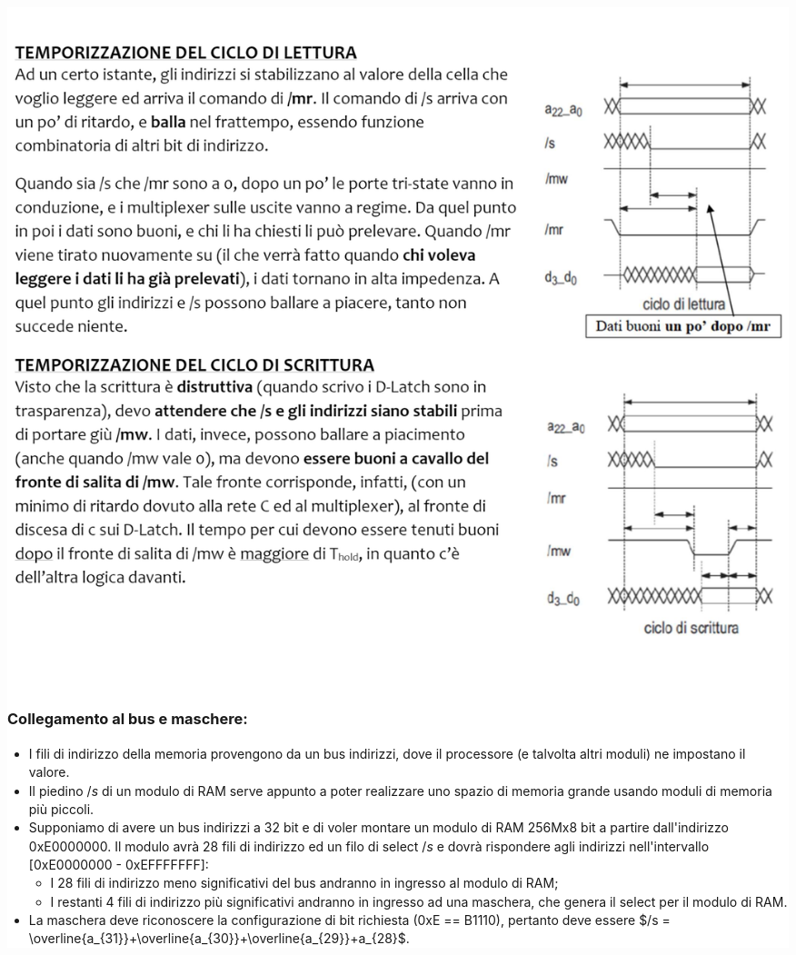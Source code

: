   <br>

  ![Temporizzazione RAM](img/11.png)

  <br>

### **Collegamento al bus e maschere**:
- I fili di indirizzo della memoria provengono da un bus indirizzi, dove il processore (e talvolta altri moduli) ne impostano il valore.
- Il piedino $/s$ di un modulo di RAM serve appunto a poter realizzare uno spazio di memoria grande usando moduli di memoria più piccoli.
- Supponiamo di avere un bus indirizzi a 32 bit e di voler montare un modulo di RAM 256Mx8 bit a partire dall'indirizzo 0xE0000000. Il modulo avrà 28 fili di indirizzo ed un filo di select $/s$ e dovrà rispondere agli indirizzi nell'intervallo [0xE0000000 - 0xEFFFFFFF]:
  - I 28 fili di indirizzo meno significativi del bus andranno in ingresso al modulo di RAM;
  - I restanti 4 fili di indirizzo più significativi andranno in ingresso ad una maschera, che genera il select per il modulo di RAM.
- La maschera deve riconoscere la configurazione di bit richiesta (0xE == B1110), pertanto deve essere $/s = \overline{a_{31}}+\overline{a_{30}}+\overline{a_{29}}+a_{28}$.
